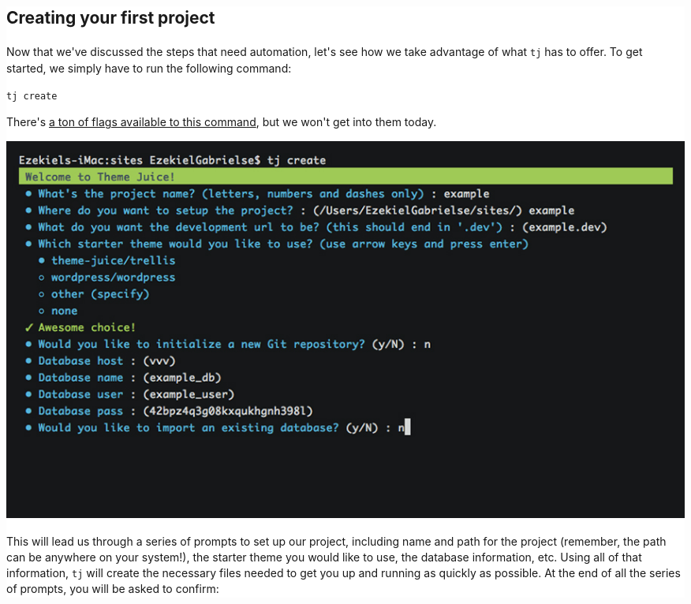 ## Creating your first project

Now that we've discussed the steps that need automation, let's see how we take advantage of what `tj` has to offer. To get started, we simply have to run the following command:

```
tj create
```

There's [a ton of flags available to this command](http://themejuice.it/create#GLOBAL-OPTIONS), but we won't get into them today.

![Creating your first project](images/create.jpg)

This will lead us through a series of prompts to set up our project, including name and path for the project (remember, the path can be anywhere on your system!), the starter theme you would like to use, the database information, etc. Using all of that information, `tj` will create the necessary files needed to get you up and running as quickly as possible. At the end of all the series of prompts, you will be asked to confirm:
